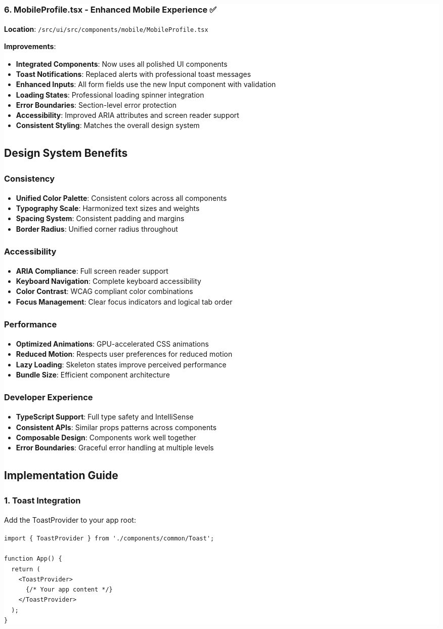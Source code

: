 ### 6. MobileProfile.tsx - Enhanced Mobile Experience ✅

**Location**: `/src/ui/src/components/mobile/MobileProfile.tsx`

**Improvements**:
- **Integrated Components**: Now uses all polished UI components
- **Toast Notifications**: Replaced alerts with professional toast messages
- **Enhanced Inputs**: All form fields use the new Input component with validation
- **Loading States**: Professional loading spinner integration
- **Error Boundaries**: Section-level error protection
- **Accessibility**: Improved ARIA attributes and screen reader support
- **Consistent Styling**: Matches the overall design system

## Design System Benefits

### Consistency
- **Unified Color Palette**: Consistent colors across all components
- **Typography Scale**: Harmonized text sizes and weights
- **Spacing System**: Consistent padding and margins
- **Border Radius**: Unified corner radius throughout

### Accessibility
- **ARIA Compliance**: Full screen reader support
- **Keyboard Navigation**: Complete keyboard accessibility
- **Color Contrast**: WCAG compliant color combinations
- **Focus Management**: Clear focus indicators and logical tab order

### Performance
- **Optimized Animations**: GPU-accelerated CSS animations
- **Reduced Motion**: Respects user preferences for reduced motion
- **Lazy Loading**: Skeleton states improve perceived performance
- **Bundle Size**: Efficient component architecture

### Developer Experience
- **TypeScript Support**: Full type safety and IntelliSense
- **Consistent APIs**: Similar props patterns across components
- **Composable Design**: Components work well together
- **Error Boundaries**: Graceful error handling at multiple levels

## Implementation Guide

### 1. Toast Integration
Add the ToastProvider to your app root:
```tsx
import { ToastProvider } from './components/common/Toast';

function App() {
  return (
    <ToastProvider>
      {/* Your app content */}
    </ToastProvider>
  );
}
```
